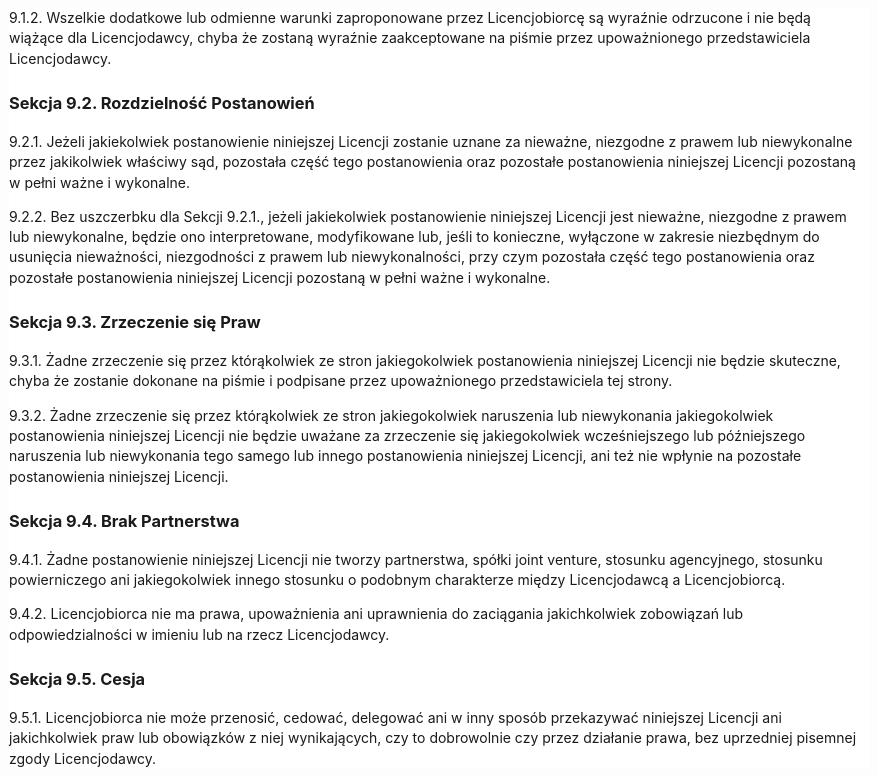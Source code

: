 9.1.2. Wszelkie dodatkowe lub odmienne warunki zaproponowane przez Licencjobiorcę są wyraźnie odrzucone i nie będą
wiążące dla Licencjodawcy, chyba że zostaną wyraźnie zaakceptowane na piśmie przez upoważnionego przedstawiciela
Licencjodawcy.

### Sekcja 9.2. Rozdzielność Postanowień

9.2.1. Jeżeli jakiekolwiek postanowienie niniejszej Licencji zostanie uznane za nieważne, niezgodne z prawem lub
niewykonalne przez jakikolwiek właściwy sąd, pozostała część tego postanowienia oraz pozostałe postanowienia niniejszej
Licencji pozostaną w pełni ważne i wykonalne.

9.2.2. Bez uszczerbku dla Sekcji 9.2.1., jeżeli jakiekolwiek postanowienie niniejszej Licencji jest nieważne, niezgodne
z prawem lub niewykonalne, będzie ono interpretowane, modyfikowane lub, jeśli to konieczne, wyłączone w zakresie
niezbędnym do usunięcia nieważności, niezgodności z prawem lub niewykonalności, przy czym pozostała część tego
postanowienia oraz pozostałe postanowienia niniejszej Licencji pozostaną w pełni ważne i wykonalne.

### Sekcja 9.3. Zrzeczenie się Praw

9.3.1. Żadne zrzeczenie się przez którąkolwiek ze stron jakiegokolwiek postanowienia niniejszej Licencji nie będzie
skuteczne, chyba że zostanie dokonane na piśmie i podpisane przez upoważnionego przedstawiciela tej strony.

9.3.2. Żadne zrzeczenie się przez którąkolwiek ze stron jakiegokolwiek naruszenia lub niewykonania jakiegokolwiek
postanowienia niniejszej Licencji nie będzie uważane za zrzeczenie się jakiegokolwiek wcześniejszego lub późniejszego
naruszenia lub niewykonania tego samego lub innego postanowienia niniejszej Licencji, ani też nie wpłynie na pozostałe
postanowienia niniejszej Licencji.

### Sekcja 9.4. Brak Partnerstwa

9.4.1. Żadne postanowienie niniejszej Licencji nie tworzy partnerstwa, spółki joint venture, stosunku agencyjnego,
stosunku powierniczego ani jakiegokolwiek innego stosunku o podobnym charakterze między Licencjodawcą a Licencjobiorcą.

9.4.2. Licencjobiorca nie ma prawa, upoważnienia ani uprawnienia do zaciągania jakichkolwiek zobowiązań lub
odpowiedzialności w imieniu lub na rzecz Licencjodawcy.

### Sekcja 9.5. Cesja

9.5.1. Licencjobiorca nie może przenosić, cedować, delegować ani w inny sposób przekazywać niniejszej Licencji ani
jakichkolwiek praw lub obowiązków z niej wynikających, czy to dobrowolnie czy przez działanie prawa, bez uprzedniej
pisemnej zgody Licencjodawcy.
